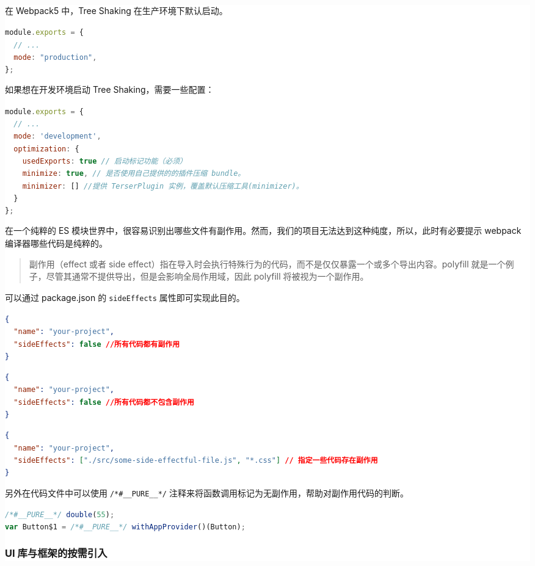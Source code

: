 在 Webpack5 中，Tree Shaking 在生产环境下默认启动。

```js title='webpack.config.js'
module.exports = {
  // ...
  mode: "production",
};
```

如果想在开发环境启动 Tree Shaking，需要一些配置：

```js title='webpack.config.js'
module.exports = {
  // ...
  mode: 'development',
  optimization: {
    usedExports: true // 启动标记功能（必须）
    minimize: true, // 是否使用自己提供的的插件压缩 bundle。
    minimizer: [] //提供 TerserPlugin 实例，覆盖默认压缩工具(minimizer)。
  }
};
```

在一个纯粹的 ES 模块世界中，很容易识别出哪些文件有副作用。然而，我们的项目无法达到这种纯度，所以，此时有必要提示 webpack 编译器哪些代码是纯粹的。

> 副作用（effect 或者 side effect）指在导入时会执行特殊行为的代码，而不是仅仅暴露一个或多个导出内容。polyfill 就是一个例子，尽管其通常不提供导出，但是会影响全局作用域，因此 polyfill 将被视为一个副作用。

可以通过 package.json 的 `sideEffects` 属性即可实现此目的。

```json title='package.json'
{
  "name": "your-project",
  "sideEffects": false //所有代码都有副作用
}
```

```json title='package.json'
{
  "name": "your-project",
  "sideEffects": false //所有代码都不包含副作用
}
```

```json title='package.json'
{
  "name": "your-project",
  "sideEffects": ["./src/some-side-effectful-file.js", "*.css"] // 指定一些代码存在副作用
}
```

另外在代码文件中可以使用 `/*#__PURE__*/` 注释来将函数调用标记为无副作用，帮助对副作用代码的判断。

```js
/*#__PURE__*/ double(55);
var Button$1 = /*#__PURE__*/ withAppProvider()(Button);
```

### UI 库与框架的按需引入
